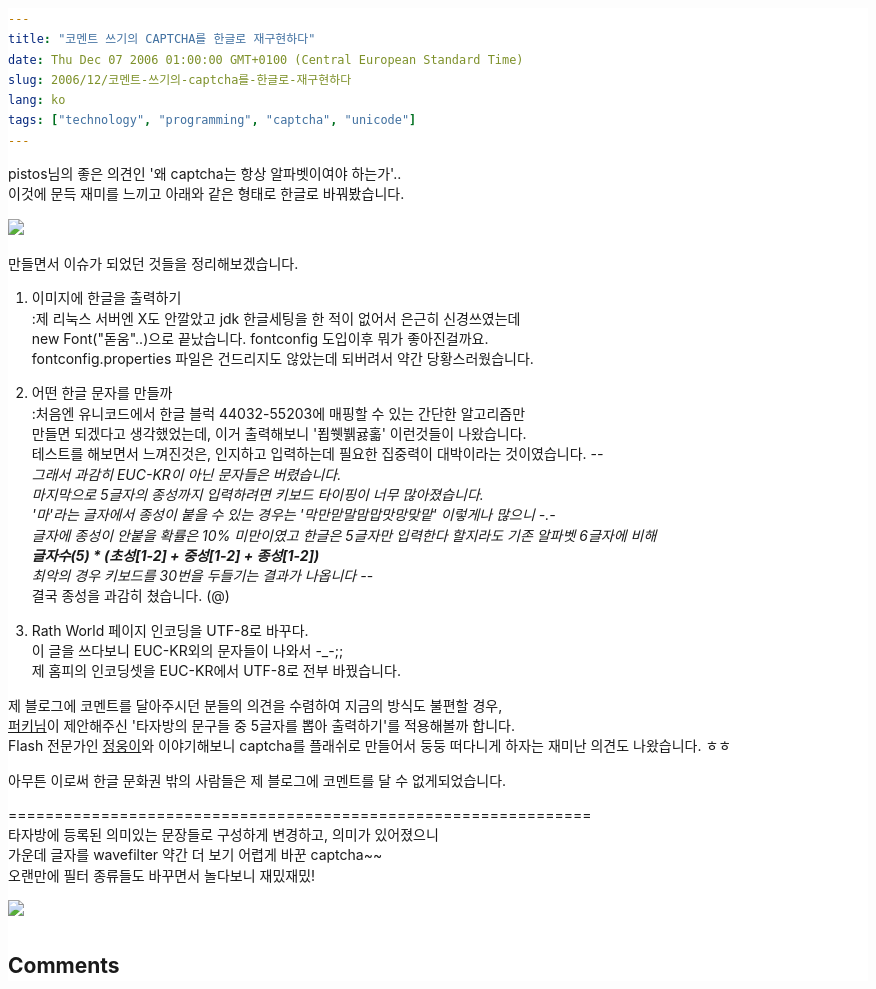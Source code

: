 ```yaml
---
title: "코멘트 쓰기의 CAPTCHA를 한글로 재구현하다"
date: Thu Dec 07 2006 01:00:00 GMT+0100 (Central European Standard Time)
slug: 2006/12/코멘트-쓰기의-captcha를-한글로-재구현하다
lang: ko
tags: ["technology", "programming", "captcha", "unicode"]
---
```


pistos님의 좋은 의견인 '왜 captcha는 항상 알파벳이여야 하는가'..  
이것에 문득 재미를 느끼고 아래와 같은 형태로 한글로 바꿔봤습니다.

![](/img/obs_ko.png)

만들면서 이슈가 되었던 것들을 정리해보겠습니다.

1. 이미지에 한글을 출력하기  
:제 리눅스 서버엔 X도 안깔았고 jdk 한글세팅을 한 적이 없어서 은근히 신경쓰였는데  
new Font("돋움"..)으로 끝났습니다. fontconfig 도입이후 뭐가 좋아진걸까요.  
fontconfig.properties 파일은 건드리지도 않았는데 되버려서 약간 당황스러웠습니다.

2. 어떤 한글 문자를 만들까  
:처음엔 유니코드에서 한글 블럭 44032-55203에 매핑할 수 있는 간단한 알고리즘만   
만들면 되겠다고 생각했었는데, 이거 출력해보니 '푑쒯뷁귫홃' 이런것들이 나왔습니다.  
테스트를 해보면서 느껴진것은, 인지하고 입력하는데 필요한 집중력이 대박이라는 것이였습니다. -_-  
그래서 과감히 EUC-KR이 아닌 문자들은 버렸습니다.   
마지막으로 5글자의 종성까지 입력하려면 키보드 타이핑이 너무 많아졌습니다.  
'마'라는 글자에서 종성이 붙을 수 있는 경우는 '막만맏말맘맙맛망맞맡' 이렇게나 많으니 -.-  
글자에 종성이 안붙을 확률은 10% 미만이였고 한글은 5글자만 입력한다 할지라도 기존 알파벳 6글자에 비해   
**글자수(5) * (초성[1-2] + 중성[1-2] + 종성[1-2])**  
최악의 경우 키보드를 30번을 두들기는 결과가 나옵니다 -_-  
결국 종성을 과감히 쳤습니다. (@)

3. Rath World 페이지 인코딩을 UTF-8로 바꾸다.  
이 글을 쓰다보니 EUC-KR외의 문자들이 나와서 -_-;;   
제 홈피의 인코딩셋을 EUC-KR에서 UTF-8로 전부 바꿨습니다.

제 블로그에 코멘트를 달아주시던 분들의 의견을 수렴하여 지금의 방식도 불편할 경우,  
[퍼키님](http://openlook.org)이 제안해주신 '타자방의 문구들 중 5글자를 뽑아 출력하기'를 적용해볼까 합니다.  
Flash 전문가인 [정웅이](http://blog.naver.com/blumetal)와 이야기해보니 captcha를 플래쉬로 만들어서 둥둥 떠다니게 하자는 재미난 의견도 나왔습니다. ㅎㅎ  

아무튼 이로써 한글 문화권 밖의 사람들은 제 블로그에 코멘트를 달 수 없게되었습니다.

===============================================================  
타자방에 등록된 의미있는 문장들로 구성하게 변경하고, 의미가 있어졌으니   
가운데 글자를 wavefilter 약간 더 보기 어렵게 바꾼 captcha~~  
오랜만에 필터 종류들도 바꾸면서 놀다보니 재밌재밌!  

![](/img/obs_ko2.png)

## Comments
